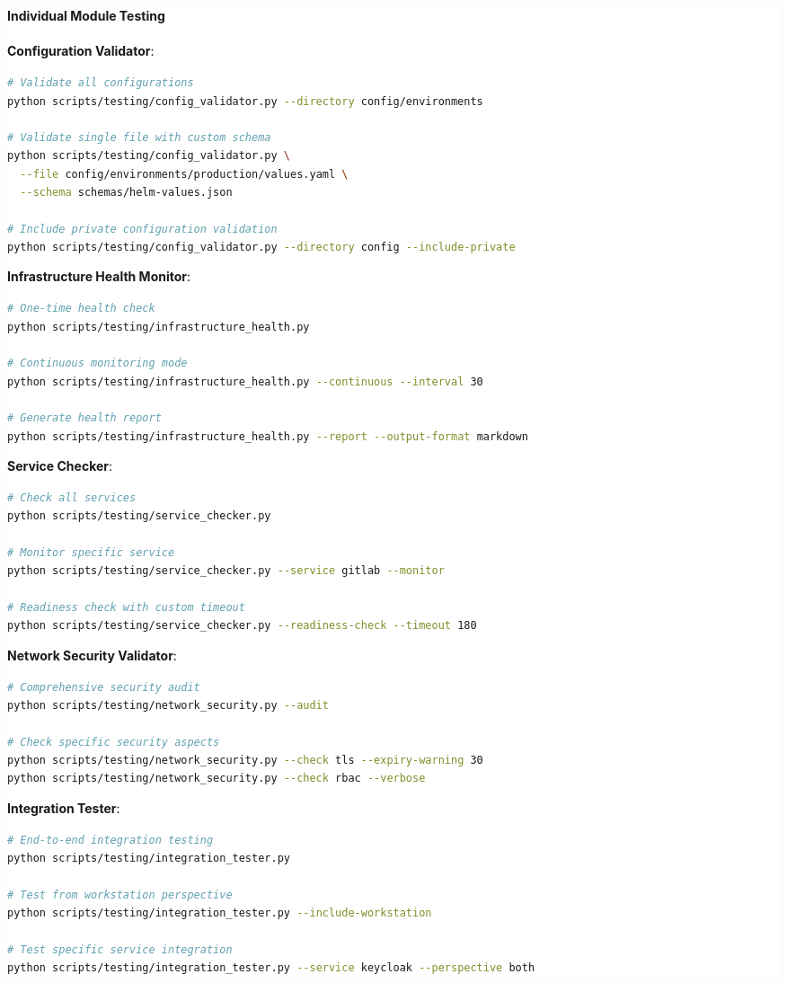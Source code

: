 #### Individual Module Testing

**Configuration Validator**:

```bash
# Validate all configurations
python scripts/testing/config_validator.py --directory config/environments

# Validate single file with custom schema
python scripts/testing/config_validator.py \
  --file config/environments/production/values.yaml \
  --schema schemas/helm-values.json

# Include private configuration validation
python scripts/testing/config_validator.py --directory config --include-private
```

**Infrastructure Health Monitor**:

```bash
# One-time health check
python scripts/testing/infrastructure_health.py

# Continuous monitoring mode
python scripts/testing/infrastructure_health.py --continuous --interval 30

# Generate health report
python scripts/testing/infrastructure_health.py --report --output-format markdown
```

**Service Checker**:

```bash
# Check all services
python scripts/testing/service_checker.py

# Monitor specific service
python scripts/testing/service_checker.py --service gitlab --monitor

# Readiness check with custom timeout
python scripts/testing/service_checker.py --readiness-check --timeout 180
```

**Network Security Validator**:

```bash
# Comprehensive security audit
python scripts/testing/network_security.py --audit

# Check specific security aspects
python scripts/testing/network_security.py --check tls --expiry-warning 30
python scripts/testing/network_security.py --check rbac --verbose
```

**Integration Tester**:

```bash
# End-to-end integration testing
python scripts/testing/integration_tester.py

# Test from workstation perspective
python scripts/testing/integration_tester.py --include-workstation

# Test specific service integration
python scripts/testing/integration_tester.py --service keycloak --perspective both
```
